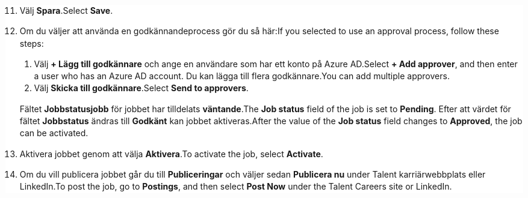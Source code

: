 11. <span data-ttu-id="90d0f-250">Välj **Spara**.</span><span class="sxs-lookup"><span data-stu-id="90d0f-250">Select **Save**.</span></span>
12. <span data-ttu-id="90d0f-251">Om du väljer att använda en godkännandeprocess gör du så här:</span><span class="sxs-lookup"><span data-stu-id="90d0f-251">If you selected to use an approval process, follow these steps:</span></span>

    1. <span data-ttu-id="90d0f-252">Välj **+ Lägg till godkännare** och ange en användare som har ett konto på Azure AD.</span><span class="sxs-lookup"><span data-stu-id="90d0f-252">Select **+ Add approver**, and then enter a user who has an Azure AD account.</span></span> <span data-ttu-id="90d0f-253">Du kan lägga till flera godkännare.</span><span class="sxs-lookup"><span data-stu-id="90d0f-253">You can add multiple approvers.</span></span>
    2. <span data-ttu-id="90d0f-254">Välj **Skicka till godkännare**.</span><span class="sxs-lookup"><span data-stu-id="90d0f-254">Select **Send to approvers**.</span></span>

    <span data-ttu-id="90d0f-255">Fältet **Jobbstatusjobb** för jobbet har tilldelats **väntande**.</span><span class="sxs-lookup"><span data-stu-id="90d0f-255">The **Job status** field of the job is set to **Pending**.</span></span> <span data-ttu-id="90d0f-256">Efter att värdet för fältet **Jobbstatus** ändras till **Godkänt** kan jobbet aktiveras.</span><span class="sxs-lookup"><span data-stu-id="90d0f-256">After the value of the **Job status** field changes to **Approved**, the job can be activated.</span></span>

13. <span data-ttu-id="90d0f-257">Aktivera jobbet genom att välja **Aktivera**.</span><span class="sxs-lookup"><span data-stu-id="90d0f-257">To activate the job, select **Activate**.</span></span>
14. <span data-ttu-id="90d0f-258">Om du vill publicera jobbet går du till **Publiceringar** och väljer sedan **Publicera nu** under Talent karriärwebbplats eller LinkedIn.</span><span class="sxs-lookup"><span data-stu-id="90d0f-258">To post the job, go to **Postings**, and then select **Post Now** under the Talent Careers site or LinkedIn.</span></span>
